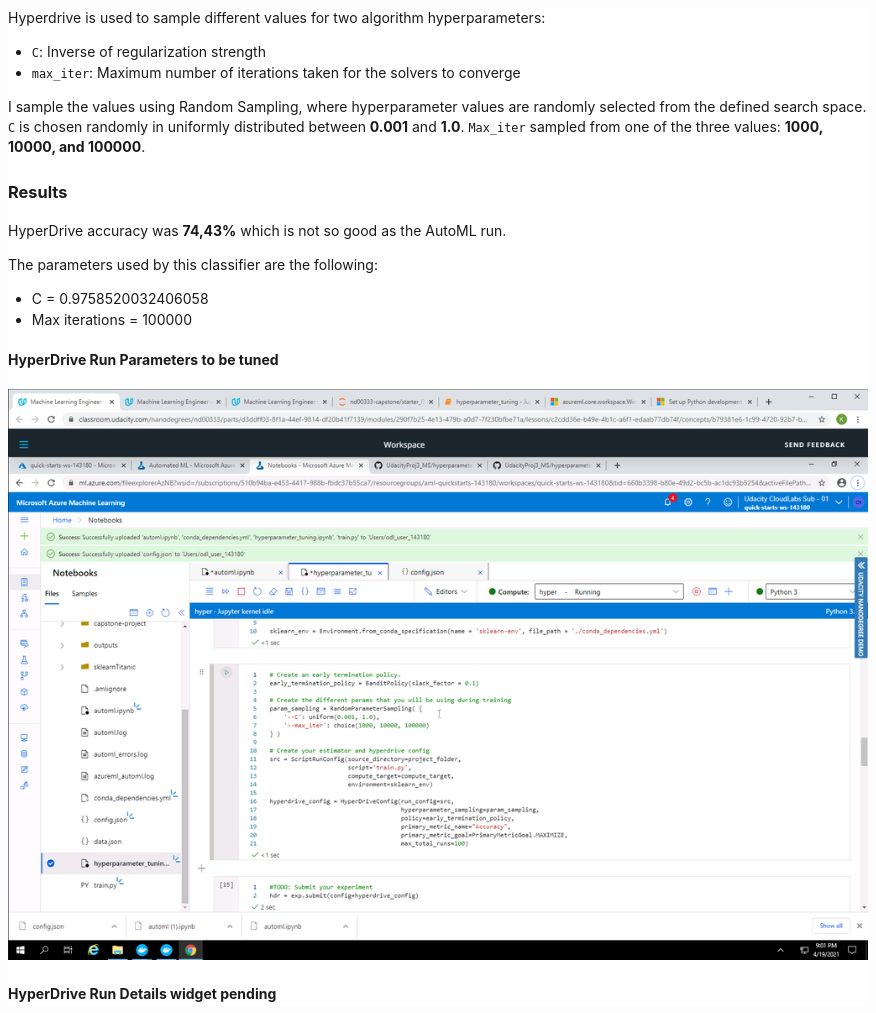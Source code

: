 Hyperdrive is used to sample different values for two algorithm hyperparameters:
* `C`: Inverse of regularization strength
* `max_iter`: Maximum number of iterations taken for the solvers to converge

I sample the values using Random Sampling, where hyperparameter values are randomly selected from the defined search space. `C` is chosen randomly in uniformly distributed between **0.001** and **1.0**. `Max_iter` sampled from one of the three values: **1000, 10000, and 100000**.

### Results
 HyperDrive accuracy was **74,43%** which is not so good as the AutoML run.
 
The parameters used by this classifier are the following:
* C = 0.9758520032406058
* Max iterations = 100000

#### HyperDrive Run Parameters to be tuned
![hyperdrive_run_params](https://github.com/kkech/UdacityProj3_MS/blob/master/starter_file/screenshots/hyperParamToTune.png)

#### HyperDrive Run Details widget pending